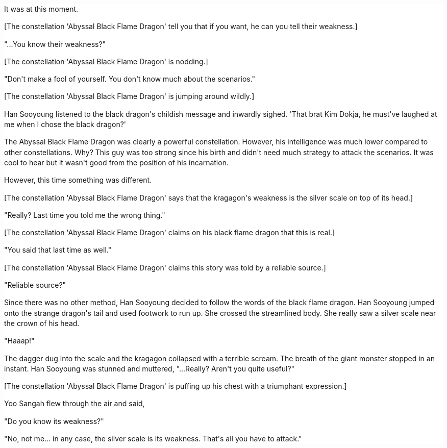 It was at this moment.

\[The constellation 'Abyssal Black Flame Dragon' tell you that if you want, he
can you tell their weakness.\]

"...You know their weakness?"

\[The constellation 'Abyssal Black Flame Dragon' is nodding.\]

"Don't make a fool of yourself. You don't know much about the scenarios."

\[The constellation 'Abyssal Black Flame Dragon' is jumping around wildly.\]

Han Sooyoung listened to the black dragon's childish message and inwardly
sighed. 'That brat Kim Dokja, he must've laughed at me when I chose the black
dragon?'

The Abyssal Black Flame Dragon was clearly a powerful constellation. However,
his intelligence was much lower compared to other constellations. Why? This
guy was too strong since his birth and didn't need much strategy to attack the
scenarios. It was cool to hear but it wasn't good from the position of his
incarnation.

However, this time something was different.

\[The constellation 'Abyssal Black Flame Dragon' says that the kragagon's
weakness is the silver scale on top of its head.\]

"Really? Last time you told me the wrong thing."

\[The constellation 'Abyssal Black Flame Dragon' claims on his black flame
dragon that this is real.\]

"You said that last time as well."

\[The constellation 'Abyssal Black Flame Dragon' claims this story was told by
a reliable source.\]

"Reliable source?"

Since there was no other method, Han Sooyoung decided to follow the words of
the black flame dragon. Han Sooyoung jumped onto the strange dragon's tail and
used footwork to run up. She crossed the streamlined body. She really saw a
silver scale near the crown of his head.

"Haaap\!"

The dagger dug into the scale and the kragagon collapsed with a terrible
scream. The breath of the giant monster stopped in an instant. Han Sooyoung
was stunned and muttered, "...Really? Aren't you quite useful?"

\[The constellation 'Abyssal Black Flame Dragon' is puffing up his chest with
a triumphant expression.\]

Yoo Sangah flew through the air and said,

"Do you know its weakness?"

"No, not me... in any case, the silver scale is its weakness. That's all you
have to attack."
